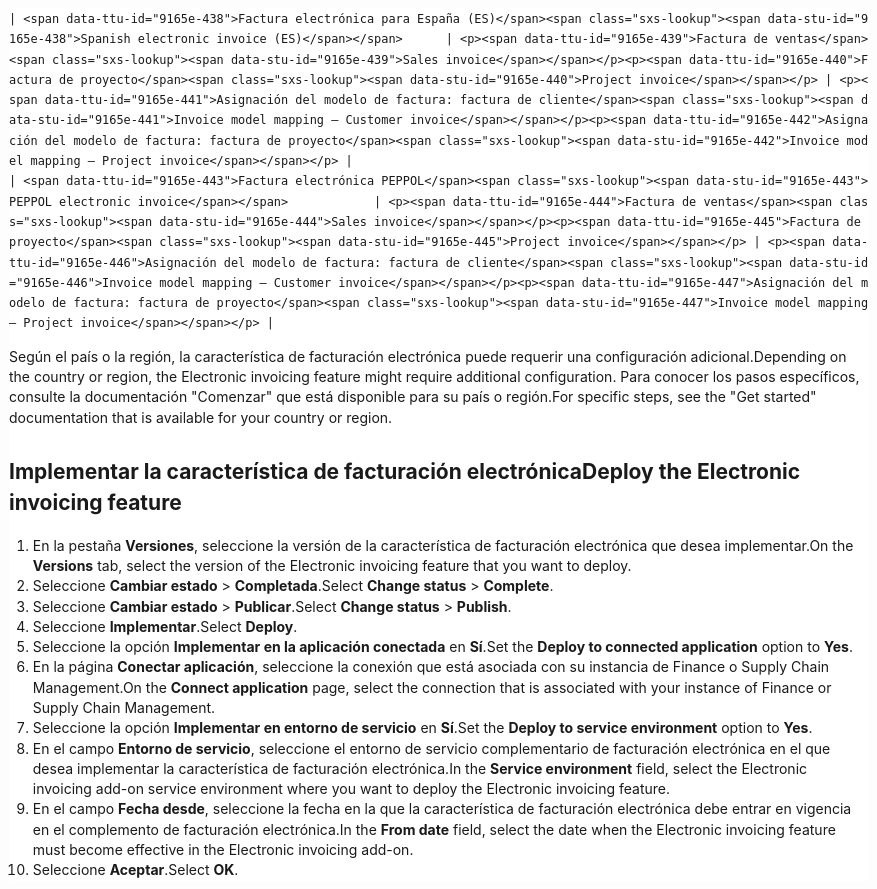     | <span data-ttu-id="9165e-438">Factura electrónica para España (ES)</span><span class="sxs-lookup"><span data-stu-id="9165e-438">Spanish electronic invoice (ES)</span></span>      | <p><span data-ttu-id="9165e-439">Factura de ventas</span><span class="sxs-lookup"><span data-stu-id="9165e-439">Sales invoice</span></span></p><p><span data-ttu-id="9165e-440">Factura de proyecto</span><span class="sxs-lookup"><span data-stu-id="9165e-440">Project invoice</span></span></p> | <p><span data-ttu-id="9165e-441">Asignación del modelo de factura: factura de cliente</span><span class="sxs-lookup"><span data-stu-id="9165e-441">Invoice model mapping – Customer invoice</span></span></p><p><span data-ttu-id="9165e-442">Asignación del modelo de factura: factura de proyecto</span><span class="sxs-lookup"><span data-stu-id="9165e-442">Invoice model mapping – Project invoice</span></span></p> |
    | <span data-ttu-id="9165e-443">Factura electrónica PEPPOL</span><span class="sxs-lookup"><span data-stu-id="9165e-443">PEPPOL electronic invoice</span></span>            | <p><span data-ttu-id="9165e-444">Factura de ventas</span><span class="sxs-lookup"><span data-stu-id="9165e-444">Sales invoice</span></span></p><p><span data-ttu-id="9165e-445">Factura de proyecto</span><span class="sxs-lookup"><span data-stu-id="9165e-445">Project invoice</span></span></p> | <p><span data-ttu-id="9165e-446">Asignación del modelo de factura: factura de cliente</span><span class="sxs-lookup"><span data-stu-id="9165e-446">Invoice model mapping – Customer invoice</span></span></p><p><span data-ttu-id="9165e-447">Asignación del modelo de factura: factura de proyecto</span><span class="sxs-lookup"><span data-stu-id="9165e-447">Invoice model mapping – Project invoice</span></span></p> |

<span data-ttu-id="9165e-448">Según el país o la región, la característica de facturación electrónica puede requerir una configuración adicional.</span><span class="sxs-lookup"><span data-stu-id="9165e-448">Depending on the country or region, the Electronic invoicing feature might require additional configuration.</span></span> <span data-ttu-id="9165e-449">Para conocer los pasos específicos, consulte la documentación "Comenzar" que está disponible para su país o región.</span><span class="sxs-lookup"><span data-stu-id="9165e-449">For specific steps, see the "Get started" documentation that is available for your country or region.</span></span>

## <a name="deploy-the-electronic-invoicing-feature"></a><span data-ttu-id="9165e-450">Implementar la característica de facturación electrónica</span><span class="sxs-lookup"><span data-stu-id="9165e-450">Deploy the Electronic invoicing feature</span></span>

1. <span data-ttu-id="9165e-451">En la pestaña **Versiones**, seleccione la versión de la característica de facturación electrónica que desea implementar.</span><span class="sxs-lookup"><span data-stu-id="9165e-451">On the **Versions** tab, select the version of the Electronic invoicing feature that you want to deploy.</span></span>
2. <span data-ttu-id="9165e-452">Seleccione **Cambiar estado** \> **Completada**.</span><span class="sxs-lookup"><span data-stu-id="9165e-452">Select **Change status** \> **Complete**.</span></span>
3. <span data-ttu-id="9165e-453">Seleccione **Cambiar estado** \> **Publicar**.</span><span class="sxs-lookup"><span data-stu-id="9165e-453">Select **Change status** \> **Publish**.</span></span>
4. <span data-ttu-id="9165e-454">Seleccione **Implementar**.</span><span class="sxs-lookup"><span data-stu-id="9165e-454">Select **Deploy**.</span></span>
5. <span data-ttu-id="9165e-455">Seleccione la opción **Implementar en la aplicación conectada** en **Sí**.</span><span class="sxs-lookup"><span data-stu-id="9165e-455">Set the **Deploy to connected application** option to **Yes**.</span></span>
6. <span data-ttu-id="9165e-456">En la página **Conectar aplicación**, seleccione la conexión que está asociada con su instancia de Finance o Supply Chain Management.</span><span class="sxs-lookup"><span data-stu-id="9165e-456">On the **Connect application** page, select the connection that is associated with your instance of Finance or Supply Chain Management.</span></span>
7. <span data-ttu-id="9165e-457">Seleccione la opción **Implementar en entorno de servicio** en **Sí**.</span><span class="sxs-lookup"><span data-stu-id="9165e-457">Set the **Deploy to service environment** option to **Yes**.</span></span>
8. <span data-ttu-id="9165e-458">En el campo **Entorno de servicio**, seleccione el entorno de servicio complementario de facturación electrónica en el que desea implementar la característica de facturación electrónica.</span><span class="sxs-lookup"><span data-stu-id="9165e-458">In the **Service environment** field, select the Electronic invoicing add-on service environment where you want to deploy the Electronic invoicing feature.</span></span>
9. <span data-ttu-id="9165e-459">En el campo **Fecha desde**, seleccione la fecha en la que la característica de facturación electrónica debe entrar en vigencia en el complemento de facturación electrónica.</span><span class="sxs-lookup"><span data-stu-id="9165e-459">In the **From date** field, select the date when the Electronic invoicing feature must become effective in the Electronic invoicing add-on.</span></span>
10. <span data-ttu-id="9165e-460">Seleccione **Aceptar**.</span><span class="sxs-lookup"><span data-stu-id="9165e-460">Select **OK**.</span></span>
